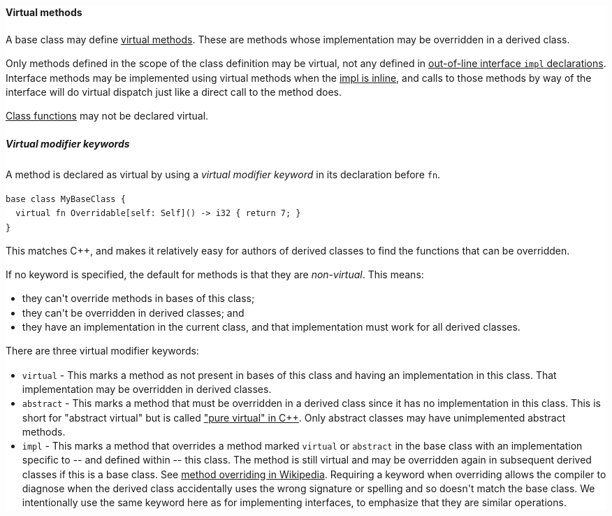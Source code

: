 #### Virtual methods

A base class may define
[virtual methods](https://en.wikipedia.org/wiki/Virtual_function). These are
methods whose implementation may be overridden in a derived class.

Only methods defined in the scope of the class definition may be virtual, not
any defined in
[out-of-line interface `impl` declarations](/docs/design/generics/details.md#out-of-line-impl).
Interface methods may be implemented using virtual methods when the
[impl is inline](/docs/design/generics/details.md#inline-impl), and calls to
those methods by way of the interface will do virtual dispatch just like a
direct call to the method does.

[Class functions](#class-functions) may not be declared virtual.

##### Virtual modifier keywords

A method is declared as virtual by using a _virtual modifier keyword_ in its
declaration before `fn`.

```
base class MyBaseClass {
  virtual fn Overridable[self: Self]() -> i32 { return 7; }
}
```

This matches C++, and makes it relatively easy for authors of derived classes to
find the functions that can be overridden.

If no keyword is specified, the default for methods is that they are
_non-virtual_. This means:

-   they can't override methods in bases of this class;
-   they can't be overridden in derived classes; and
-   they have an implementation in the current class, and that implementation
    must work for all derived classes.

There are three virtual modifier keywords:

-   `virtual` - This marks a method as not present in bases of this class and
    having an implementation in this class. That implementation may be
    overridden in derived classes.
-   `abstract` - This marks a method that must be overridden in a derived class
    since it has no implementation in this class. This is short for "abstract
    virtual" but is called
    ["pure virtual" in C++](https://en.wikipedia.org/wiki/Virtual_function#Abstract_classes_and_pure_virtual_functions).
    Only abstract classes may have unimplemented abstract methods.
-   `impl` - This marks a method that overrides a method marked `virtual` or
    `abstract` in the base class with an implementation specific to -- and
    defined within -- this class. The method is still virtual and may be
    overridden again in subsequent derived classes if this is a base class. See
    [method overriding in Wikipedia](https://en.wikipedia.org/wiki/Method_overriding).
    Requiring a keyword when overriding allows the compiler to diagnose when the
    derived class accidentally uses the wrong signature or spelling and so
    doesn't match the base class. We intentionally use the same keyword here as
    for implementing interfaces, to emphasize that they are similar operations.
